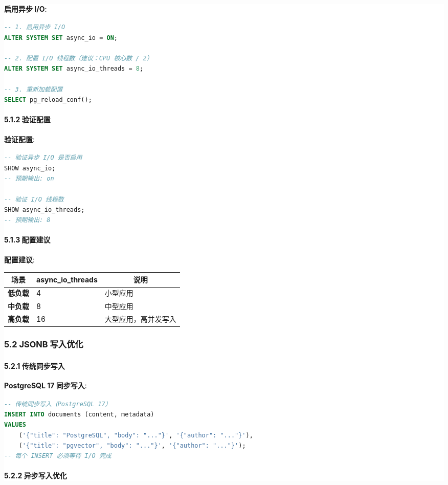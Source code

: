 **启用异步 I/O**:

```sql
-- 1. 启用异步 I/O
ALTER SYSTEM SET async_io = ON;

-- 2. 配置 I/O 线程数（建议：CPU 核心数 / 2）
ALTER SYSTEM SET async_io_threads = 8;

-- 3. 重新加载配置
SELECT pg_reload_conf();
```

#### 5.1.2 验证配置

**验证配置**:

```sql
-- 验证异步 I/O 是否启用
SHOW async_io;
-- 预期输出: on

-- 验证 I/O 线程数
SHOW async_io_threads;
-- 预期输出: 8
```

#### 5.1.3 配置建议

**配置建议**:

| 场景       | async_io_threads | 说明                 |
| ---------- | ---------------- | -------------------- |
| **低负载** | 4                | 小型应用             |
| **中负载** | 8                | 中型应用             |
| **高负载** | 16               | 大型应用，高并发写入 |

### 5.2 JSONB 写入优化

#### 5.2.1 传统同步写入

**PostgreSQL 17 同步写入**:

```sql
-- 传统同步写入（PostgreSQL 17）
INSERT INTO documents (content, metadata)
VALUES
    ('{"title": "PostgreSQL", "body": "..."}', '{"author": "..."}'),
    ('{"title": "pgvector", "body": "..."}', '{"author": "..."}');
-- 每个 INSERT 必须等待 I/O 完成
```

#### 5.2.2 异步写入优化
